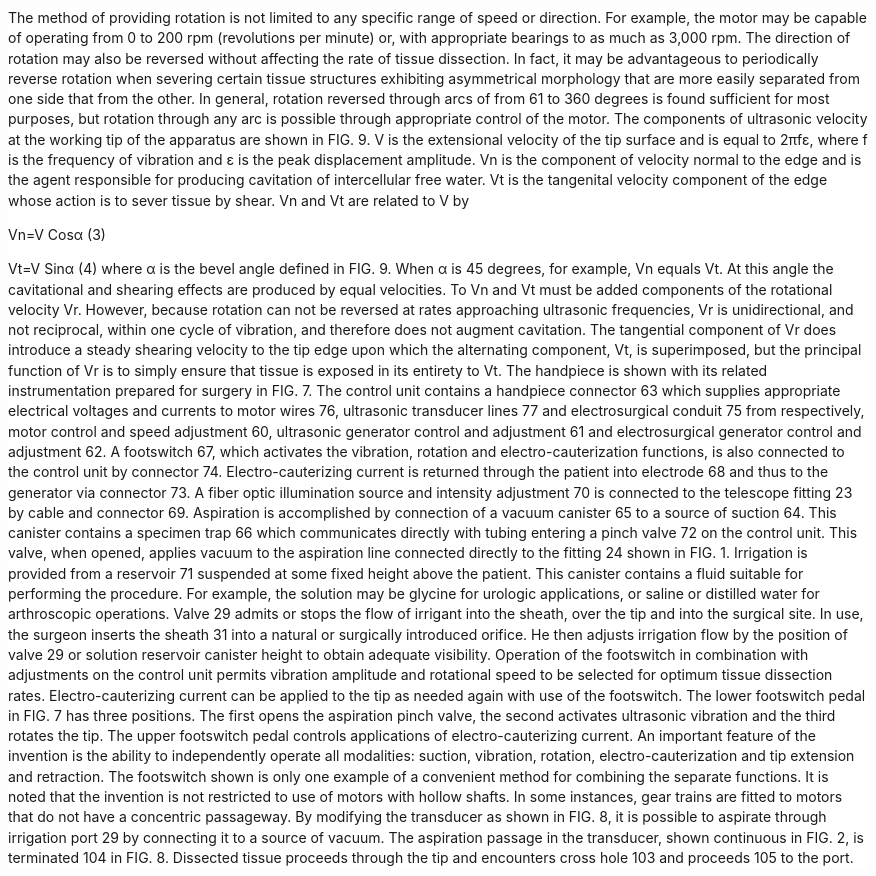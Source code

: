The method of providing rotation is not limited to any specific range of speed or direction. For example, the motor may be capable of operating from 0 to 200 rpm (revolutions per minute) or, with appropriate bearings to as much as 3,000 rpm. The direction of rotation may also be reversed without affecting the rate of tissue dissection. In fact, it may be advantageous to periodically reverse rotation when severing certain tissue structures exhibiting asymmetrical morphology that are more easily separated from one side that from the other.
In general, rotation reversed through arcs of from 61 to 360 degrees is found sufficient for most purposes, but rotation through any arc is possible through appropriate control of the motor.
The components of ultrasonic velocity at the working tip of the apparatus are shown in FIG. 9. V is the extensional velocity of the tip surface and is equal to 2πfε, where f is the frequency of vibration and ε is the peak displacement amplitude. Vn is the component of velocity normal to the edge and is the agent responsible for producing cavitation of intercellular free water. Vt is the tangenital velocity component of the edge whose action is to sever tissue by shear. Vn and Vt are related to V by

 Vn=V Cosα                                            (3)

 Vt=V Sinα                                            (4)
where α is the bevel angle defined in FIG. 9. When α is 45 degrees, for example, Vn equals Vt. At this angle the cavitational and shearing effects are produced by equal velocities. To Vn and Vt must be added components of the rotational velocity Vr. However, because rotation can not be reversed at rates approaching ultrasonic frequencies, Vr is unidirectional, and not reciprocal, within one cycle of vibration, and therefore does not augment cavitation. The tangential component of Vr does introduce a steady shearing velocity to the tip edge upon which the alternating component, Vt, is superimposed, but the principal function of Vr is to simply ensure that tissue is exposed in its entirety to Vt.
The handpiece is shown with its related instrumentation prepared for surgery in FIG. 7. The control unit contains a handpiece connector 63 which supplies appropriate electrical voltages and currents to motor wires 76, ultrasonic transducer lines 77 and electrosurgical conduit 75 from respectively, motor control and speed adjustment 60, ultrasonic generator control and adjustment 61 and electrosurgical generator control and adjustment 62. A footswitch 67, which activates the vibration, rotation and electro-cauterization functions, is also connected to the control unit by connector 74. Electro-cauterizing current is returned through the patient into electrode 68 and thus to the generator via connector 73. A fiber optic illumination source and intensity adjustment 70 is connected to the telescope fitting 23 by cable and connector 69.
Aspiration is accomplished by connection of a vacuum canister 65 to a source of suction 64. This canister contains a specimen trap 66 which communicates directly with tubing entering a pinch valve 72 on the control unit. This valve, when opened, applies vacuum to the aspiration line connected directly to the fitting 24 shown in FIG. 1.
Irrigation is provided from a reservoir 71 suspended at some fixed height above the patient. This canister contains a fluid suitable for performing the procedure. For example, the solution may be glycine for urologic applications, or saline or distilled water for arthroscopic operations. Valve 29 admits or stops the flow of irrigant into the sheath, over the tip and into the surgical site.
In use, the surgeon inserts the sheath 31 into a natural or surgically introduced orifice. He then adjusts irrigation flow by the position of valve 29 or solution reservoir canister height to obtain adequate visibility. Operation of the footswitch in combination with adjustments on the control unit permits vibration amplitude and rotational speed to be selected for optimum tissue dissection rates. Electro-cauterizing current can be applied to the tip as needed again with use of the footswitch. The lower footswitch pedal in FIG. 7 has three positions. The first opens the aspiration pinch valve, the second activates ultrasonic vibration and the third rotates the tip. The upper footswitch pedal controls applications of electro-cauterizing current.
An important feature of the invention is the ability to independently operate all modalities: suction, vibration, rotation, electro-cauterization and tip extension and retraction. The footswitch shown is only one example of a convenient method for combining the separate functions.
It is noted that the invention is not restricted to use of motors with hollow shafts. In some instances, gear trains are fitted to motors that do not have a concentric passageway. By modifying the transducer as shown in FIG. 8, it is possible to aspirate through irrigation port 29 by connecting it to a source of vacuum. The aspiration passage in the transducer, shown continuous in FIG. 2, is terminated 104 in FIG. 8. Dissected tissue proceeds through the tip and encounters cross hole 103 and proceeds 105 to the port.